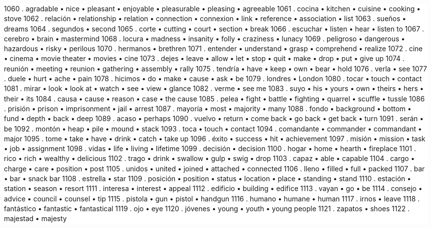 1060 . agradable • nice • pleasant • enjoyable • pleasurable • pleasing • agreeable
1061 . cocina • kitchen • cuisine • cooking • stove
1062 . relación • relationship • relation • connection • connexion • link • reference • association • list
1063 . sueños • dreams
1064 . segundos • second
1065 . corte • cutting • court • section • break
1066 . escuchar • listen • hear • listen to
1067 . cerebro • brain • mastermind
1068 . locura • madness • insanity • folly • craziness • lunacy
1069 . peligroso • dangerous • hazardous • risky • perilous
1070 . hermanos • brethren
1071 . entender • understand • grasp • comprehend • realize
1072 . cine • cinema • movie theater • movies • cine
1073 . dejes • leave • allow • let • stop • quit • make • drop • put • give up
1074 . reunión • meeting • reunion • gathering • assembly • rally
1075 . tendría • have • keep • own • bear • hold
1076 . verla • see
1077 . duele • hurt • ache • pain
1078 . hicimos • do • make • cause • ask • be
1079 . londres • London
1080 . tocar • touch • contact
1081 . mirar • look • look at • watch • see • view • glance
1082 . verme • see me
1083 . suyo • his • yours • own • theirs • hers • their • its
1084 . causa • cause • reason • case • the cause
1085 . pelea • fight • battle • fighting • quarrel • scuffle • tussle
1086 . prisión • prison • imprisonment • jail • arrest
1087 . mayoría • most • majority • many
1088 . fondo • background • bottom • fund • depth • back • deep
1089 . acaso • perhaps
1090 . vuelvo • return • come back • go back • get back • turn
1091 . serán • be
1092 . montón • heap • pile • mound • stack
1093 . toca • touch • contact
1094 . comandante • commander • commandant • major
1095 . tome • take • have • drink • catch • take up
1096 . éxito • success • hit • achievement
1097 . misión • mission • task • job • assignment
1098 . vidas • life • living • lifetime
1099 . decisión • decision
1100 . hogar • home • hearth • fireplace
1101 . rico • rich • wealthy • delicious
1102 . trago • drink • swallow • gulp • swig • drop
1103 . capaz • able • capable
1104 . cargo • charge • care • position • post
1105 . unidos • united • joined • attached • connected
1106 . lleno • filled • full • packed
1107 . bar • bar • snack bar
1108 . estrella • star
1109 . posición • position • status • location • place • standing • stand
1110 . estación • station • season • resort
1111 . interesa • interest • appeal
1112 . edificio • building • edifice
1113 . vayan • go • be
1114 . consejo • advice • council • counsel • tip
1115 . pistola • gun • pistol • handgun
1116 . humano • humane • human
1117 . irnos • leave
1118 . fantástico • fantastic • fantastical
1119 . ojo • eye
1120 . jóvenes • young • youth • young people
1121 . zapatos • shoes
1122 . majestad • majesty